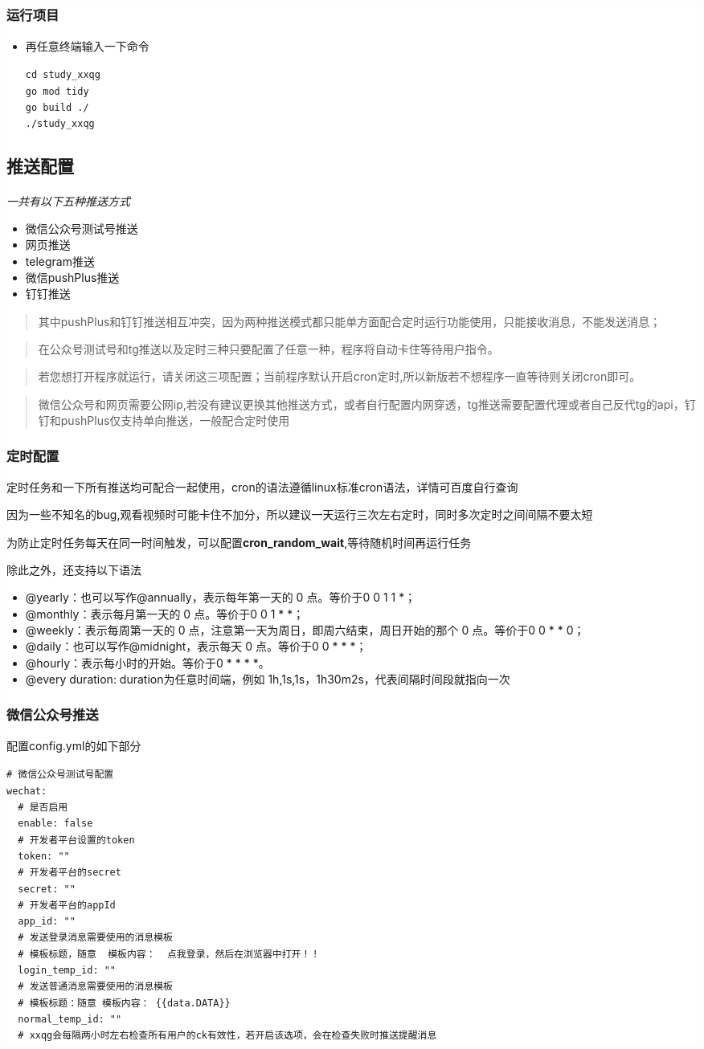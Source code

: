 ### 运行项目

- 再任意终端输入一下命令
  
  ```
  cd study_xxqg
  go mod tidy
  go build ./
  ./study_xxqg
  ```
  

## 推送配置

*一共有以下五种推送方式*

- 微信公众号测试号推送
- 网页推送
- telegram推送
- 微信pushPlus推送
- 钉钉推送

> 其中pushPlus和钉钉推送相互冲突，因为两种推送模式都只能单方面配合定时运行功能使用，只能接收消息，不能发送消息；

> 在公众号测试号和tg推送以及定时三种只要配置了任意一种，程序将自动卡住等待用户指令。

> 若您想打开程序就运行，请关闭这三项配置；当前程序默认开启cron定时,所以新版若不想程序一直等待则关闭cron即可。

> 微信公众号和网页需要公网ip,若没有建议更换其他推送方式，或者自行配置内网穿透，tg推送需要配置代理或者自己反代tg的api，钉钉和pushPlus仅支持单向推送，一般配合定时使用

### 定时配置

定时任务和一下所有推送均可配合一起使用，cron的语法遵循linux标准cron语法，详情可百度自行查询

因为一些不知名的bug,观看视频时可能卡住不加分，所以建议一天运行三次左右定时，同时多次定时之间间隔不要太短

为防止定时任务每天在同一时间触发，可以配置**cron_random_wait**,等待随机时间再运行任务

除此之外，还支持以下语法

- @yearly：也可以写作@annually，表示每年第一天的 0 点。等价于0 0 1 1 *；
- @monthly：表示每月第一天的 0 点。等价于0 0 1 * *；
- @weekly：表示每周第一天的 0 点，注意第一天为周日，即周六结束，周日开始的那个 0 点。等价于0 0 * * 0；
- @daily：也可以写作@midnight，表示每天 0 点。等价于0 0 * * *；
- @hourly：表示每小时的开始。等价于0 * * * *。
- @every duration: duration为任意时间端，例如 1h,1s,1s，1h30m2s，代表间隔时间段就指向一次

### 微信公众号推送

配置config.yml的如下部分

```
# 微信公众号测试号配置
wechat:
  # 是否启用
  enable: false
  # 开发者平台设置的token
  token: ""
  # 开发者平台的secret
  secret: ""
  # 开发者平台的appId
  app_id: ""
  # 发送登录消息需要使用的消息模板
  # 模板标题，随意  模板内容：  点我登录，然后在浏览器中打开！！
  login_temp_id: ""
  # 发送普通消息需要使用的消息模板
  # 模板标题：随意 模板内容： {{data.DATA}}
  normal_temp_id: ""
  # xxqg会每隔两小时左右检查所有用户的ck有效性，若开启该选项，会在检查失败时推送提醒消息
```
